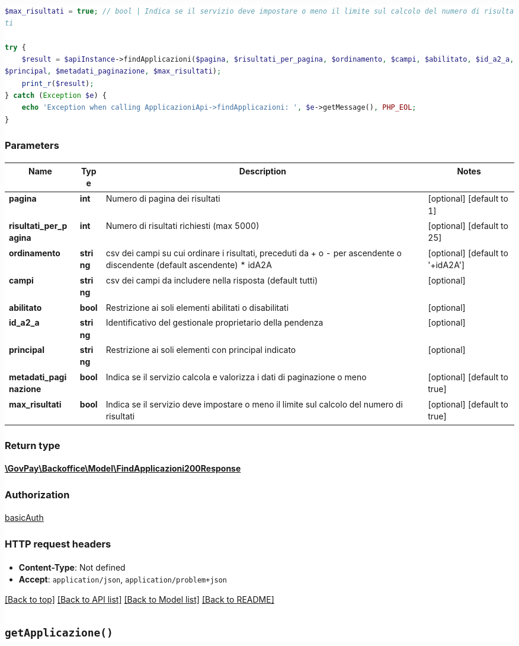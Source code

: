 ```php
$max_risultati = true; // bool | Indica se il servizio deve impostare o meno il limite sul calcolo del numero di risultati

try {
    $result = $apiInstance->findApplicazioni($pagina, $risultati_per_pagina, $ordinamento, $campi, $abilitato, $id_a2_a, $principal, $metadati_paginazione, $max_risultati);
    print_r($result);
} catch (Exception $e) {
    echo 'Exception when calling ApplicazioniApi->findApplicazioni: ', $e->getMessage(), PHP_EOL;
}
```

### Parameters

| Name | Type | Description  | Notes |
| ------------- | ------------- | ------------- | ------------- |
| **pagina** | **int**| Numero di pagina dei risultati | [optional] [default to 1] |
| **risultati_per_pagina** | **int**| Numero di risultati richiesti (max 5000) | [optional] [default to 25] |
| **ordinamento** | **string**| csv dei campi su cui ordinare i risultati, preceduti da + o - per ascendente o discendente (default ascendente)  * idA2A | [optional] [default to &#39;+idA2A&#39;] |
| **campi** | **string**| csv dei campi da includere nella risposta (default tutti) | [optional] |
| **abilitato** | **bool**| Restrizione ai soli elementi abilitati o disabilitati | [optional] |
| **id_a2_a** | **string**| Identificativo del gestionale proprietario della pendenza | [optional] |
| **principal** | **string**| Restrizione ai soli elementi con principal indicato | [optional] |
| **metadati_paginazione** | **bool**| Indica se il servizio calcola e valorizza i dati di paginazione o meno | [optional] [default to true] |
| **max_risultati** | **bool**| Indica se il servizio deve impostare o meno il limite sul calcolo del numero di risultati | [optional] [default to true] |

### Return type

[**\GovPay\Backoffice\Model\FindApplicazioni200Response**](../Model/FindApplicazioni200Response.md)

### Authorization

[basicAuth](../../README.md#basicAuth)

### HTTP request headers

- **Content-Type**: Not defined
- **Accept**: `application/json`, `application/problem+json`

[[Back to top]](#) [[Back to API list]](../../README.md#endpoints)
[[Back to Model list]](../../README.md#models)
[[Back to README]](../../README.md)

## `getApplicazione()`
